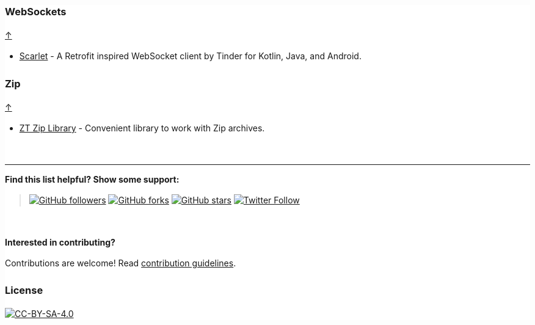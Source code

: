 ### WebSockets
[&uarr;](#table-of-contents)
- [Scarlet](https://github.com/Tinder/Scarlet) - A Retrofit inspired WebSocket client by Tinder for Kotlin, Java, and Android.

### Zip
[&uarr;](#table-of-contents)
- [ZT Zip Library](https://github.com/zeroturnaround/zt-zip) - Convenient library to work with Zip archives.

&nbsp;

---

**Find this list helpful? Show some support:**
>[![GitHub followers](https://img.shields.io/github/followers/dkorobtsov.svg?style=social&label=Follow)](https://github.com/dkorobtsov)
[![GitHub forks](https://img.shields.io/github/forks/dkorobtsov/automation-arsenal.svg?style=social&label=Fork)](https://github.com/dkorobtsov/automation-arsenal/fork)
[![GitHub stars](https://img.shields.io/github/stars/dkorobtsov/automation-arsenal.svg?style=social&label=Star)](https://github.com/dkorobtsov/automation-arsenal)
[![Twitter Follow](https://img.shields.io/twitter/follow/dkorobtsov.svg?style=social&label=Follow)](https://twitter.com/dkorobtsov)

&nbsp;

**Interested in contributing?**

Contributions are welcome! Read [contribution guidelines](https://github.com/dkorobtsov/automation-arsenal/tree/master/contributing#contribution-guidelines).

### License

[![CC-BY-SA-4.0](https://mirrors.creativecommons.org/presskit/buttons/88x31/svg/by-sa.svg)](https://creativecommons.org/licenses/by-sa/4.0/)
